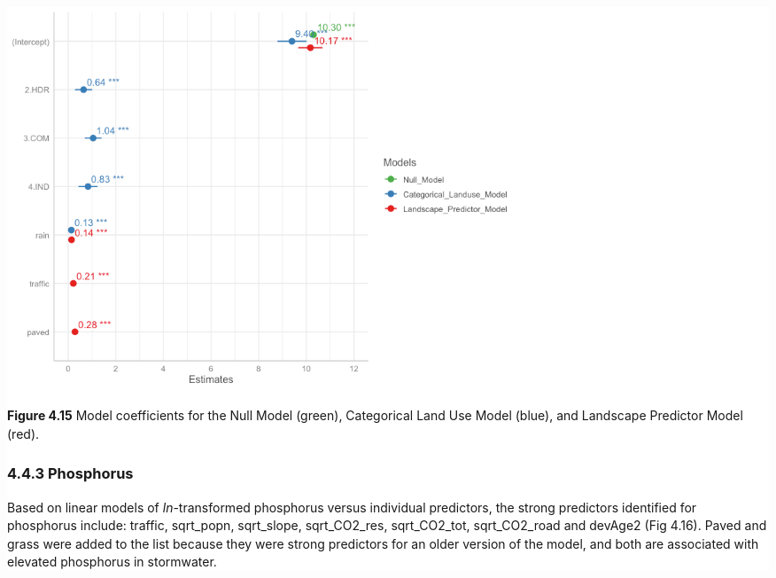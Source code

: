 <img src="media\image17.png" style="width:6in;height:4.5in"/>

**Figure 4.15** Model coefficients for the Null Model (green), Categorical Land Use Model (blue), and Landscape Predictor Model (red).

### **4.4.3 Phosphorus**

Based on linear models of *ln*-transformed phosphorus versus individual predictors, the strong predictors identified for phosphorus include: traffic, sqrt_popn, sqrt_slope, sqrt_CO2_res, sqrt_CO2_tot, sqrt_CO2_road and devAge2 (Fig 4.16). Paved and grass were added to the list because they were strong predictors for an older version of the model, and both are associated with elevated phosphorus in stormwater.
